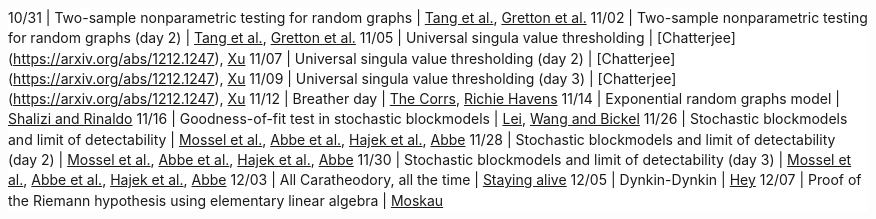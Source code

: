 10/31 | Two-sample nonparametric testing for random graphs | [Tang et al.](https://arxiv.org/abs/1409.2344), [Gretton et al.](http://jmlr.csail.mit.edu/papers/v13/gretton12a.html)
11/02 | Two-sample nonparametric testing for random graphs (day 2) | [Tang et al.](https://arxiv.org/abs/1409.2344), [Gretton et al.](http://jmlr.csail.mit.edu/papers/v13/gretton12a.html)
11/05 | Universal singula value thresholding | [Chatterjee] (https://arxiv.org/abs/1212.1247), [Xu](https://arxiv.org/abs/1709.03183)
11/07 | Universal singula value thresholding (day 2) | [Chatterjee] (https://arxiv.org/abs/1212.1247), [Xu](https://arxiv.org/abs/1709.03183)
11/09 | Universal singula value thresholding (day 3) | [Chatterjee] (https://arxiv.org/abs/1212.1247), [Xu](https://arxiv.org/abs/1709.03183)
11/12 | Breather day | [The Corrs](https://www.youtube.com/watch?v=vzerbXFwGCE), [Richie Havens](https://www.youtube.com/watch?v=rynxqdNMry4)
11/14 | Exponential random graphs model | [Shalizi and Rinaldo](https://arxiv.org/abs/1111.3054)
11/16 | Goodness-of-fit test in stochastic blockmodels | [Lei](https://arxiv.org/abs/1412.4857), [Wang and Bickel](https://projecteuclid.org/euclid.aos/1494921948)
11/26 | Stochastic blockmodels and limit of detectability | [Mossel et al.](https://arxiv.org/abs/1202.1499), [Abbe et al.](https://arxiv.org/abs/1405.3267), [Hajek et al.](https://arxiv.org/abs/1509.07859), [Abbe](https://arxiv.org/abs/1703.10146)
11/28 | Stochastic blockmodels and limit of detectability (day 2) | [Mossel et al.](https://arxiv.org/abs/1202.1499), [Abbe et al.](https://arxiv.org/abs/1405.3267), [Hajek et al.](https://arxiv.org/abs/1509.07859), [Abbe](https://arxiv.org/abs/1703.10146)
11/30 | Stochastic blockmodels and limit of detectability (day 3) | [Mossel et al.](https://arxiv.org/abs/1202.1499), [Abbe et al.](https://arxiv.org/abs/1405.3267), [Hajek et al.](https://arxiv.org/abs/1509.07859), [Abbe](https://arxiv.org/abs/1703.10146)
12/03 | All Caratheodory, all the time | [Staying alive](https://www.youtube.com/watch?v=5WXVaChA3Q0)
12/05 | Dynkin-Dynkin | [Hey](https://www.youtube.com/watch?v=ggUkKaKFv7I)
12/07 | Proof of the Riemann hypothesis using elementary linear algebra | [Moskau](https://www.youtube.com/watch?v=paiQRSpg4Aw)




